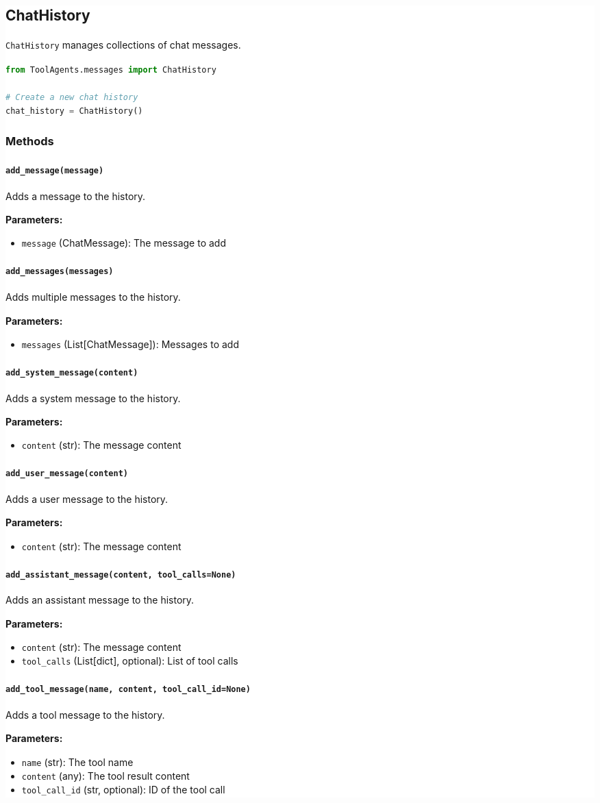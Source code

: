 ## ChatHistory

`ChatHistory` manages collections of chat messages.

```python
from ToolAgents.messages import ChatHistory

# Create a new chat history
chat_history = ChatHistory()
```

### Methods

#### `add_message(message)`

Adds a message to the history.

**Parameters:**
- `message` (ChatMessage): The message to add

#### `add_messages(messages)`

Adds multiple messages to the history.

**Parameters:**
- `messages` (List[ChatMessage]): Messages to add

#### `add_system_message(content)`

Adds a system message to the history.

**Parameters:**
- `content` (str): The message content

#### `add_user_message(content)`

Adds a user message to the history.

**Parameters:**
- `content` (str): The message content

#### `add_assistant_message(content, tool_calls=None)`

Adds an assistant message to the history.

**Parameters:**
- `content` (str): The message content
- `tool_calls` (List[dict], optional): List of tool calls

#### `add_tool_message(name, content, tool_call_id=None)`

Adds a tool message to the history.

**Parameters:**
- `name` (str): The tool name
- `content` (any): The tool result content
- `tool_call_id` (str, optional): ID of the tool call
